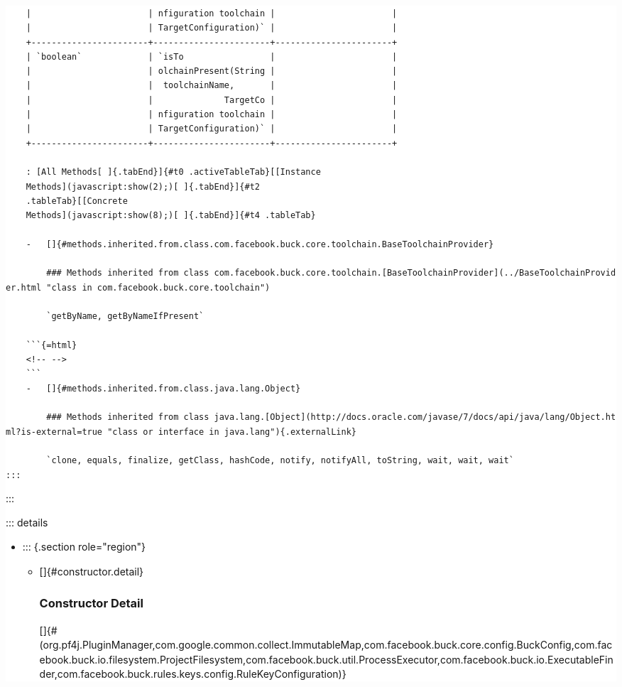         |                       | nfiguration toolchain |                       |
        |                       | TargetConfiguration)` |                       |
        +-----------------------+-----------------------+-----------------------+
        | `boolean`             | `isTo                 |                       |
        |                       | olchainPresent​(String |                       |
        |                       |  toolchainName,       |                       |
        |                       |              TargetCo |                       |
        |                       | nfiguration toolchain |                       |
        |                       | TargetConfiguration)` |                       |
        +-----------------------+-----------------------+-----------------------+

        : [All Methods[ ]{.tabEnd}]{#t0 .activeTableTab}[[Instance
        Methods](javascript:show(2);)[ ]{.tabEnd}]{#t2
        .tableTab}[[Concrete
        Methods](javascript:show(8);)[ ]{.tabEnd}]{#t4 .tableTab}

        -   []{#methods.inherited.from.class.com.facebook.buck.core.toolchain.BaseToolchainProvider}

            ### Methods inherited from class com.facebook.buck.core.toolchain.[BaseToolchainProvider](../BaseToolchainProvider.html "class in com.facebook.buck.core.toolchain")

            `getByName, getByNameIfPresent`

        ```{=html}
        <!-- -->
        ```
        -   []{#methods.inherited.from.class.java.lang.Object}

            ### Methods inherited from class java.lang.[Object](http://docs.oracle.com/javase/7/docs/api/java/lang/Object.html?is-external=true "class or interface in java.lang"){.externalLink}

            `clone, equals, finalize, getClass, hashCode, notify, notifyAll, toString, wait, wait, wait`
    :::
:::

::: details
-   ::: {.section role="region"}
    -   []{#constructor.detail}

        ### Constructor Detail

        []{#<init>(org.pf4j.PluginManager,com.google.common.collect.ImmutableMap,com.facebook.buck.core.config.BuckConfig,com.facebook.buck.io.filesystem.ProjectFilesystem,com.facebook.buck.util.ProcessExecutor,com.facebook.buck.io.ExecutableFinder,com.facebook.buck.rules.keys.config.RuleKeyConfiguration)}
